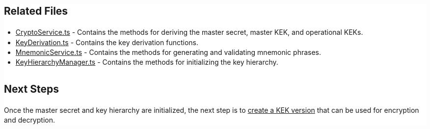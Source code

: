 ## Related Files

- [CryptoService.ts](../code-snippets/typescript-client-sdk/src/crypto/CryptoService.md) - Contains the methods for deriving the master secret, master KEK, and operational KEKs.
- [KeyDerivation.ts](../code-snippets/typescript-client-sdk/src/crypto/KeyDerivation.md) - Contains the key derivation functions.
- [MnemonicService.ts](../code-snippets/typescript-client-sdk/src/crypto/MnemonicService.md) - Contains the methods for generating and validating mnemonic phrases.
- [KeyHierarchyManager.ts](../code-snippets/typescript-client-sdk/src/managers/KeyHierarchyManager.md) - Contains the methods for initializing the key hierarchy.

## Next Steps

Once the master secret and key hierarchy are initialized, the next step is to [create a KEK version](./02-kek-version-creation.md) that can be used for encryption and decryption.

